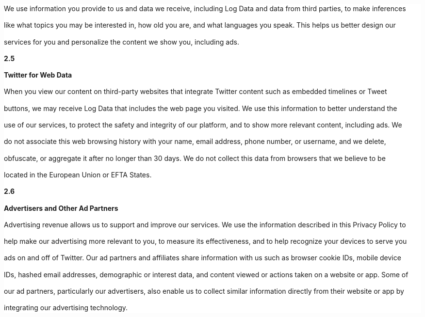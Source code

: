 
We use information you provide to us and data we receive, including Log Data and data from third parties, to make inferences


like what topics you may be interested in, how old you are, and what languages you speak. This helps us better design our


services for you and personalize the content we show you, including ads.


**2.5**


**Twitter for Web Data**


When you view our content on third-party websites that integrate Twitter content such as embedded timelines or Tweet


buttons, we may receive Log Data that includes the web page you visited. We use this information to better understand the


use of our services, to protect the safety and integrity of our platform, and to show more relevant content, including ads. We


do not associate this web browsing history with your name, email address, phone number, or username, and we delete,


obfuscate, or aggregate it after no longer than 30 days. We do not collect this data from browsers that we believe to be


located in the European Union or EFTA States.


**2.6**


**Advertisers and Other Ad Partners**


Advertising revenue allows us to support and improve our services. We use the information described in this Privacy Policy to


help make our advertising more relevant to you, to measure its effectiveness, and to help recognize your devices to serve you


ads on and off of Twitter. Our ad partners and affiliates share information with us such as browser cookie IDs, mobile device


IDs, hashed email addresses, demographic or interest data, and content viewed or actions taken on a website or app. Some of


our ad partners, particularly our advertisers, also enable us to collect similar information directly from their website or app by


integrating our advertising technology.
